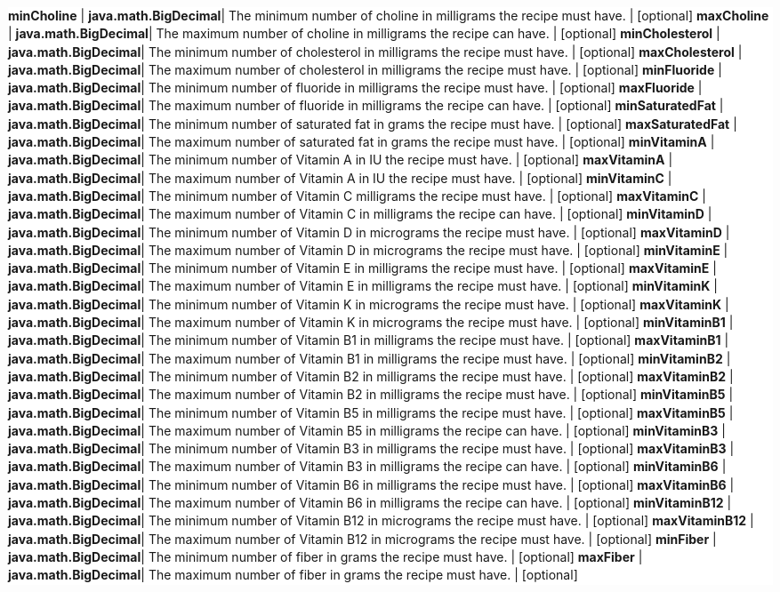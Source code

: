  **minCholine** | **java.math.BigDecimal**| The minimum number of choline in milligrams the recipe must have. | [optional]
 **maxCholine** | **java.math.BigDecimal**| The maximum number of choline in milligrams the recipe can have. | [optional]
 **minCholesterol** | **java.math.BigDecimal**| The minimum number of cholesterol in milligrams the recipe must have. | [optional]
 **maxCholesterol** | **java.math.BigDecimal**| The maximum number of cholesterol in milligrams the recipe must have. | [optional]
 **minFluoride** | **java.math.BigDecimal**| The minimum number of fluoride in milligrams the recipe must have. | [optional]
 **maxFluoride** | **java.math.BigDecimal**| The maximum number of fluoride in milligrams the recipe can have. | [optional]
 **minSaturatedFat** | **java.math.BigDecimal**| The minimum number of saturated fat in grams the recipe must have. | [optional]
 **maxSaturatedFat** | **java.math.BigDecimal**| The maximum number of saturated fat in grams the recipe must have. | [optional]
 **minVitaminA** | **java.math.BigDecimal**| The minimum number of Vitamin A in IU the recipe must have. | [optional]
 **maxVitaminA** | **java.math.BigDecimal**| The maximum number of Vitamin A in IU the recipe must have. | [optional]
 **minVitaminC** | **java.math.BigDecimal**| The minimum number of Vitamin C milligrams the recipe must have. | [optional]
 **maxVitaminC** | **java.math.BigDecimal**| The maximum number of Vitamin C in milligrams the recipe can have. | [optional]
 **minVitaminD** | **java.math.BigDecimal**| The minimum number of Vitamin D in micrograms the recipe must have. | [optional]
 **maxVitaminD** | **java.math.BigDecimal**| The maximum number of Vitamin D in micrograms the recipe must have. | [optional]
 **minVitaminE** | **java.math.BigDecimal**| The minimum number of Vitamin E in milligrams the recipe must have. | [optional]
 **maxVitaminE** | **java.math.BigDecimal**| The maximum number of Vitamin E in milligrams the recipe must have. | [optional]
 **minVitaminK** | **java.math.BigDecimal**| The minimum number of Vitamin K in micrograms the recipe must have. | [optional]
 **maxVitaminK** | **java.math.BigDecimal**| The maximum number of Vitamin K in micrograms the recipe must have. | [optional]
 **minVitaminB1** | **java.math.BigDecimal**| The minimum number of Vitamin B1 in milligrams the recipe must have. | [optional]
 **maxVitaminB1** | **java.math.BigDecimal**| The maximum number of Vitamin B1 in milligrams the recipe must have. | [optional]
 **minVitaminB2** | **java.math.BigDecimal**| The minimum number of Vitamin B2 in milligrams the recipe must have. | [optional]
 **maxVitaminB2** | **java.math.BigDecimal**| The maximum number of Vitamin B2 in milligrams the recipe must have. | [optional]
 **minVitaminB5** | **java.math.BigDecimal**| The minimum number of Vitamin B5 in milligrams the recipe must have. | [optional]
 **maxVitaminB5** | **java.math.BigDecimal**| The maximum number of Vitamin B5 in milligrams the recipe can have. | [optional]
 **minVitaminB3** | **java.math.BigDecimal**| The minimum number of Vitamin B3 in milligrams the recipe must have. | [optional]
 **maxVitaminB3** | **java.math.BigDecimal**| The maximum number of Vitamin B3 in milligrams the recipe can have. | [optional]
 **minVitaminB6** | **java.math.BigDecimal**| The minimum number of Vitamin B6 in milligrams the recipe must have. | [optional]
 **maxVitaminB6** | **java.math.BigDecimal**| The maximum number of Vitamin B6 in milligrams the recipe can have. | [optional]
 **minVitaminB12** | **java.math.BigDecimal**| The minimum number of Vitamin B12 in micrograms the recipe must have. | [optional]
 **maxVitaminB12** | **java.math.BigDecimal**| The maximum number of Vitamin B12 in micrograms the recipe must have. | [optional]
 **minFiber** | **java.math.BigDecimal**| The minimum number of fiber in grams the recipe must have. | [optional]
 **maxFiber** | **java.math.BigDecimal**| The maximum number of fiber in grams the recipe must have. | [optional]